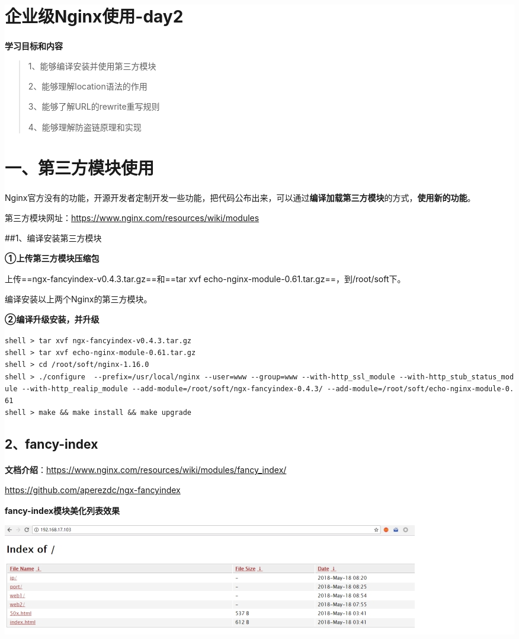 # 企业级Nginx使用-day2

**学习目标和内容**

> 1、能够编译安装并使用第三方模块
>
> 2、能够理解location语法的作用
>
> 3、能够了解URL的rewrite重写规则
>
> 4、能够理解防盗链原理和实现



# 一、第三方模块使用

​			Nginx官方没有的功能，开源开发者定制开发一些功能，把代码公布出来，可以通过**编译加载第三方模块**的方式，**使用新的功能**。

第三方模块网址：https://www.nginx.com/resources/wiki/modules

##1、编译安装第三方模块

**①上传第三方模块压缩包**

上传==ngx-fancyindex-v0.4.3.tar.gz==和==tar xvf echo-nginx-module-0.61.tar.gz==，到/root/soft下。

编译安装以上两个Nginx的第三方模块。

**②编译升级安装，并升级**

```shell
shell > tar xvf ngx-fancyindex-v0.4.3.tar.gz
shell > tar xvf echo-nginx-module-0.61.tar.gz
shell > cd /root/soft/nginx-1.16.0
shell > ./configure  --prefix=/usr/local/nginx --user=www --group=www --with-http_ssl_module --with-http_stub_status_module --with-http_realip_module --add-module=/root/soft/ngx-fancyindex-0.4.3/ --add-module=/root/soft/echo-nginx-module-0.61
shell > make && make install && make upgrade
```

## 2、fancy-index

**文档介绍**：<https://www.nginx.com/resources/wiki/modules/fancy_index/>

<https://github.com/aperezdc/ngx-fancyindex>

**fancy-index模块美化列表效果**

![img](03企业级Nginx使用2.assets/1.jpg)
